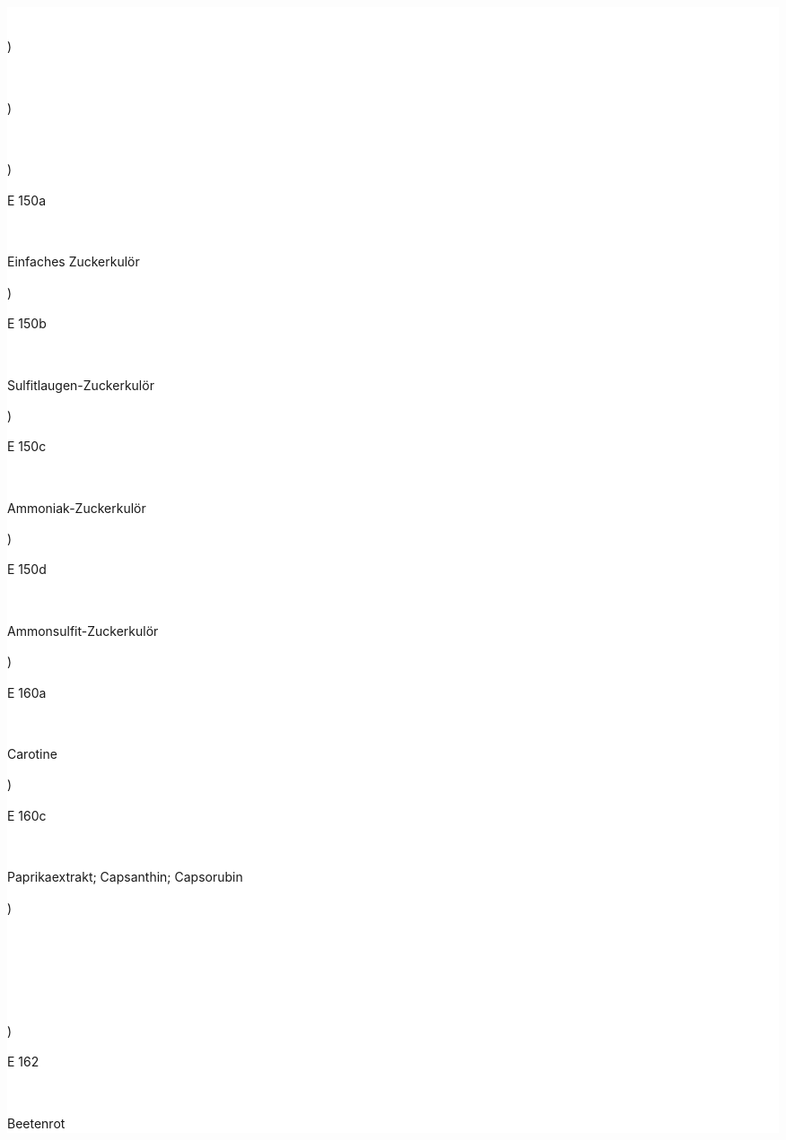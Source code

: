  

)

 

)

 

)

E 150a

 

Einfaches Zuckerkulör

)

E 150b

 

Sulfitlaugen-Zuckerkulör

)

E 150c

 

Ammoniak-Zuckerkulör

)

E 150d

 

Ammonsulfit-Zuckerkulör

)

E 160a

 

Carotine

)

E 160c

 

Paprikaextrakt; Capsanthin; Capsorubin

)

 

 

 

)

E 162

 

Beetenrot
